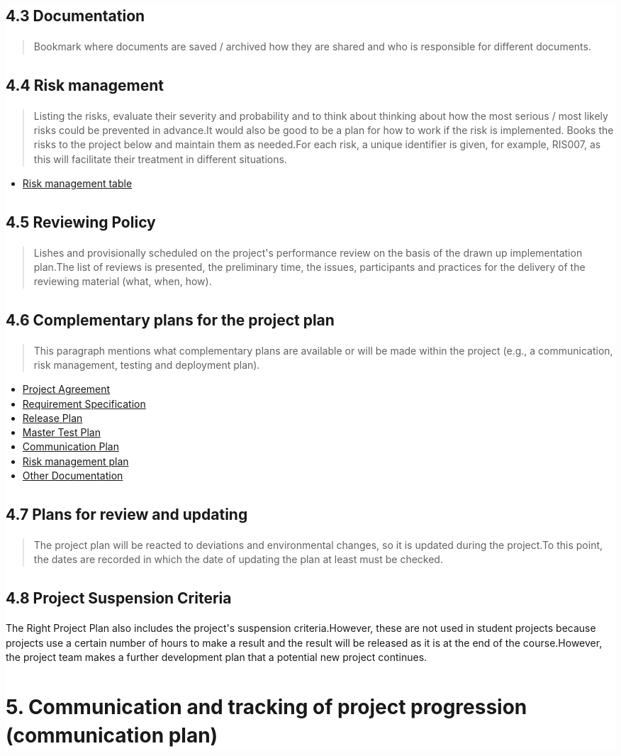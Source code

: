 ## 4.3 Documentation

> Bookmark where documents are saved / archived how they are shared and who is responsible for different documents.


## 4.4 Risk management

>Listing the risks, evaluate their severity and probability and to think about thinking about how the most serious / most likely risks could be prevented in advance.It would also be good to be a plan for how to work if the risk is implemented.
>Books the risks to the project below and maintain them as needed.For each risk, a unique identifier is given, for example, RIS007, as this will facilitate their treatment in different situations.

* [Risk management table](../10-Project-management/risk-management.md)

## 4.5 Reviewing Policy

>Lishes and provisionally scheduled on the project's performance review on the basis of the drawn up implementation plan.The list of reviews is presented, the preliminary time, the issues, participants and practices for the delivery of the reviewing material (what, when, how).

## 4.6 Complementary plans for the project plan

> This paragraph mentions what complementary plans are available or will be made within the project (e.g., a communication, risk management, testing and deployment plan).

* [Project Agreement](../10-Project-management/project-contract.md)
* [Requirement Specification](../20-Requirement-management/short-requirement-specification.md)
* [Release Plan](../40-Release-management/release-plan.md)
* [Master Test Plan](../50-Test-management/master-test-plan.md)
* [Communication Plan](../10-Project-management/communication-plan.md)
* [Risk management plan](../10-Project-management/risk-management.md)
* [Other Documentation]()

## 4.7 Plans for review and updating

> The project plan will be reacted to deviations and environmental changes, so it is updated during the project.To this point, the dates are recorded in which the date of updating the plan at least must be checked.

## 4.8 Project Suspension Criteria

The Right Project Plan also includes the project's suspension criteria.However, these are not used in student projects because projects use a certain number of hours to make a result and the result will be released as it is at the end of the course.However, the project team makes a further development plan that a potential new project continues.

# 5. Communication and tracking of project progression (communication plan)
